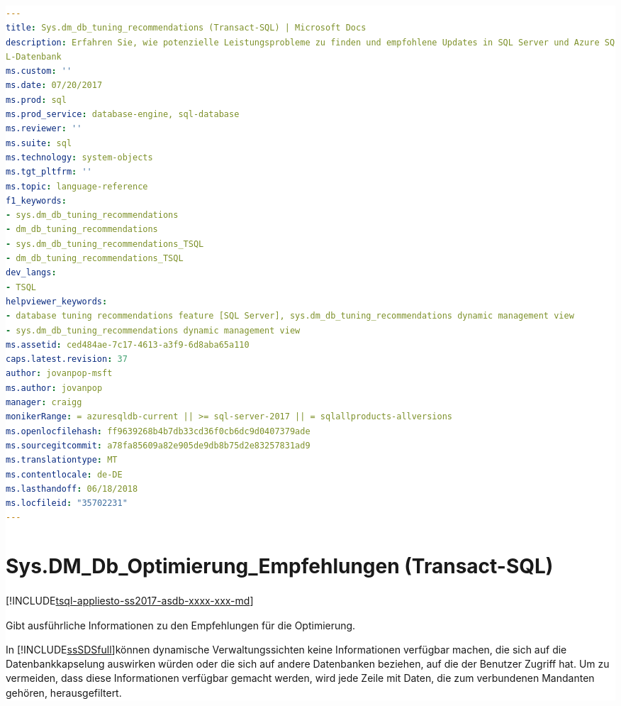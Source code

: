 ```yaml
---
title: Sys.dm_db_tuning_recommendations (Transact-SQL) | Microsoft Docs
description: Erfahren Sie, wie potenzielle Leistungsprobleme zu finden und empfohlene Updates in SQL Server und Azure SQL-Datenbank
ms.custom: ''
ms.date: 07/20/2017
ms.prod: sql
ms.prod_service: database-engine, sql-database
ms.reviewer: ''
ms.suite: sql
ms.technology: system-objects
ms.tgt_pltfrm: ''
ms.topic: language-reference
f1_keywords:
- sys.dm_db_tuning_recommendations
- dm_db_tuning_recommendations
- sys.dm_db_tuning_recommendations_TSQL
- dm_db_tuning_recommendations_TSQL
dev_langs:
- TSQL
helpviewer_keywords:
- database tuning recommendations feature [SQL Server], sys.dm_db_tuning_recommendations dynamic management view
- sys.dm_db_tuning_recommendations dynamic management view
ms.assetid: ced484ae-7c17-4613-a3f9-6d8aba65a110
caps.latest.revision: 37
author: jovanpop-msft
ms.author: jovanpop
manager: craigg
monikerRange: = azuresqldb-current || >= sql-server-2017 || = sqlallproducts-allversions
ms.openlocfilehash: ff9639268b4b7db33cd36f0cb6dc9d0407379ade
ms.sourcegitcommit: a78fa85609a82e905de9db8b75d2e83257831ad9
ms.translationtype: MT
ms.contentlocale: de-DE
ms.lasthandoff: 06/18/2018
ms.locfileid: "35702231"
---
```

# <a name="sysdmdbtuningrecommendations-transact-sql"></a>Sys.DM\_Db\_Optimierung\_Empfehlungen (Transact-SQL)
[!INCLUDE[tsql-appliesto-ss2017-asdb-xxxx-xxx-md](../../includes/tsql-appliesto-ss2017-asdb-xxxx-xxx-md.md)]

  Gibt ausführliche Informationen zu den Empfehlungen für die Optimierung.  
  
 In [!INCLUDE[ssSDSfull](../../includes/sssdsfull-md.md)]können dynamische Verwaltungssichten keine Informationen verfügbar machen, die sich auf die Datenbankkapselung auswirken würden oder die sich auf andere Datenbanken beziehen, auf die der Benutzer Zugriff hat. Um zu vermeiden, dass diese Informationen verfügbar gemacht werden, wird jede Zeile mit Daten, die zum verbundenen Mandanten gehören, herausgefiltert.
